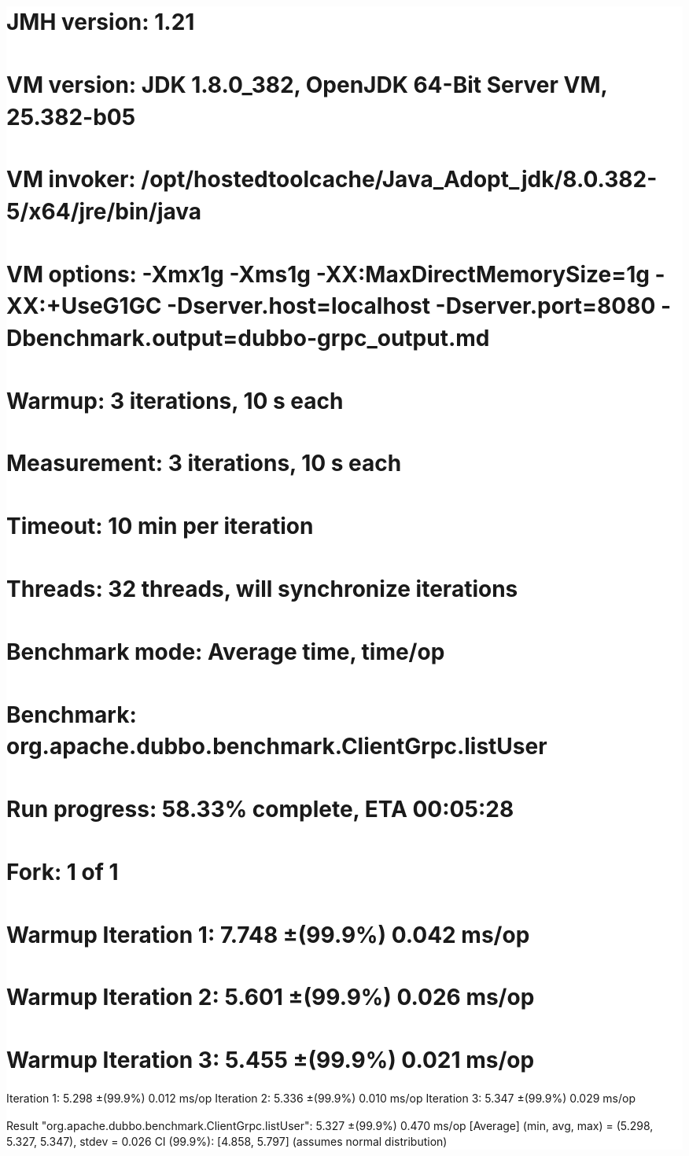 
# JMH version: 1.21
# VM version: JDK 1.8.0_382, OpenJDK 64-Bit Server VM, 25.382-b05
# VM invoker: /opt/hostedtoolcache/Java_Adopt_jdk/8.0.382-5/x64/jre/bin/java
# VM options: -Xmx1g -Xms1g -XX:MaxDirectMemorySize=1g -XX:+UseG1GC -Dserver.host=localhost -Dserver.port=8080 -Dbenchmark.output=dubbo-grpc_output.md
# Warmup: 3 iterations, 10 s each
# Measurement: 3 iterations, 10 s each
# Timeout: 10 min per iteration
# Threads: 32 threads, will synchronize iterations
# Benchmark mode: Average time, time/op
# Benchmark: org.apache.dubbo.benchmark.ClientGrpc.listUser

# Run progress: 58.33% complete, ETA 00:05:28
# Fork: 1 of 1
# Warmup Iteration   1: 7.748 ±(99.9%) 0.042 ms/op
# Warmup Iteration   2: 5.601 ±(99.9%) 0.026 ms/op
# Warmup Iteration   3: 5.455 ±(99.9%) 0.021 ms/op
Iteration   1: 5.298 ±(99.9%) 0.012 ms/op
Iteration   2: 5.336 ±(99.9%) 0.010 ms/op
Iteration   3: 5.347 ±(99.9%) 0.029 ms/op


Result "org.apache.dubbo.benchmark.ClientGrpc.listUser":
  5.327 ±(99.9%) 0.470 ms/op [Average]
  (min, avg, max) = (5.298, 5.327, 5.347), stdev = 0.026
  CI (99.9%): [4.858, 5.797] (assumes normal distribution)
